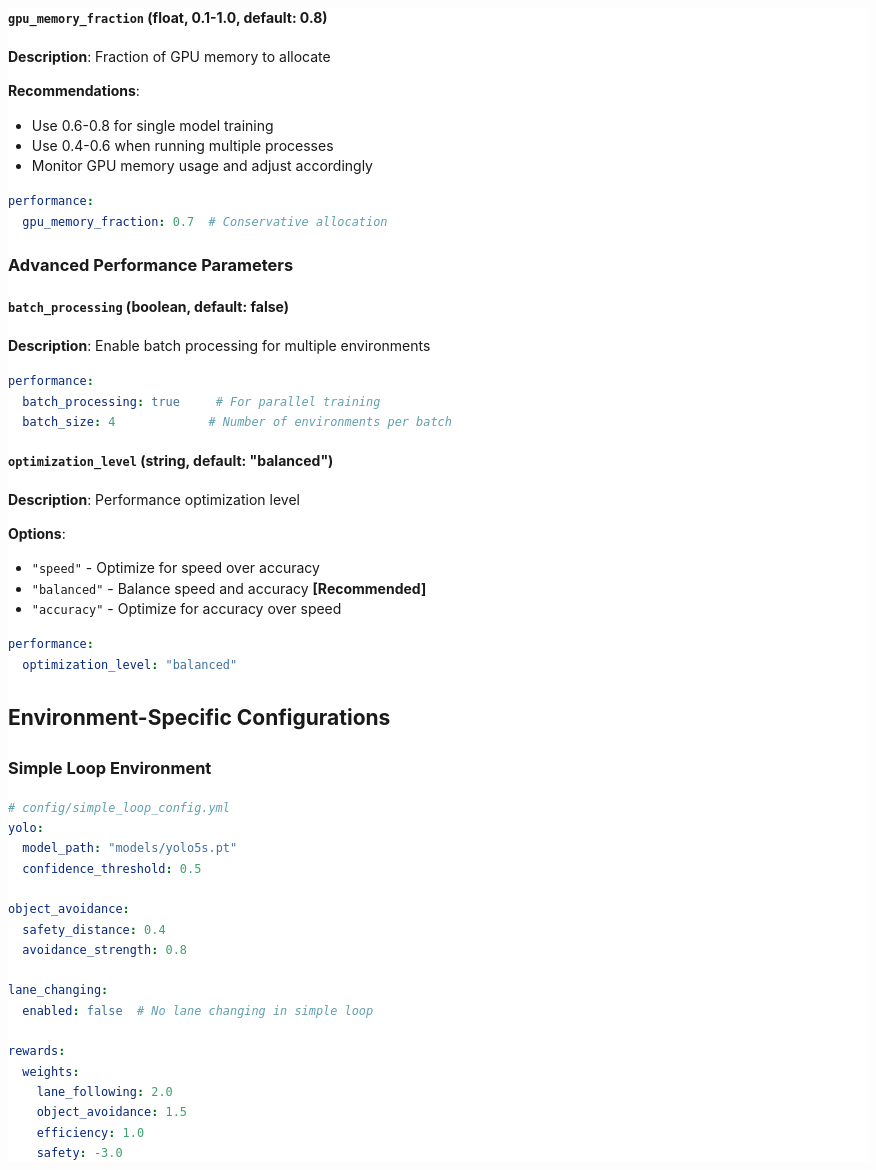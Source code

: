 #### `gpu_memory_fraction` (float, 0.1-1.0, default: 0.8)
**Description**: Fraction of GPU memory to allocate

**Recommendations**:
- Use 0.6-0.8 for single model training
- Use 0.4-0.6 when running multiple processes
- Monitor GPU memory usage and adjust accordingly

```yaml
performance:
  gpu_memory_fraction: 0.7  # Conservative allocation
```

### Advanced Performance Parameters

#### `batch_processing` (boolean, default: false)
**Description**: Enable batch processing for multiple environments

```yaml
performance:
  batch_processing: true     # For parallel training
  batch_size: 4             # Number of environments per batch
```

#### `optimization_level` (string, default: "balanced")
**Description**: Performance optimization level

**Options**:
- `"speed"` - Optimize for speed over accuracy
- `"balanced"` - Balance speed and accuracy **[Recommended]**
- `"accuracy"` - Optimize for accuracy over speed

```yaml
performance:
  optimization_level: "balanced"
```

## Environment-Specific Configurations

### Simple Loop Environment
```yaml
# config/simple_loop_config.yml
yolo:
  model_path: "models/yolo5s.pt"
  confidence_threshold: 0.5

object_avoidance:
  safety_distance: 0.4
  avoidance_strength: 0.8

lane_changing:
  enabled: false  # No lane changing in simple loop

rewards:
  weights:
    lane_following: 2.0
    object_avoidance: 1.5
    efficiency: 1.0
    safety: -3.0
```
